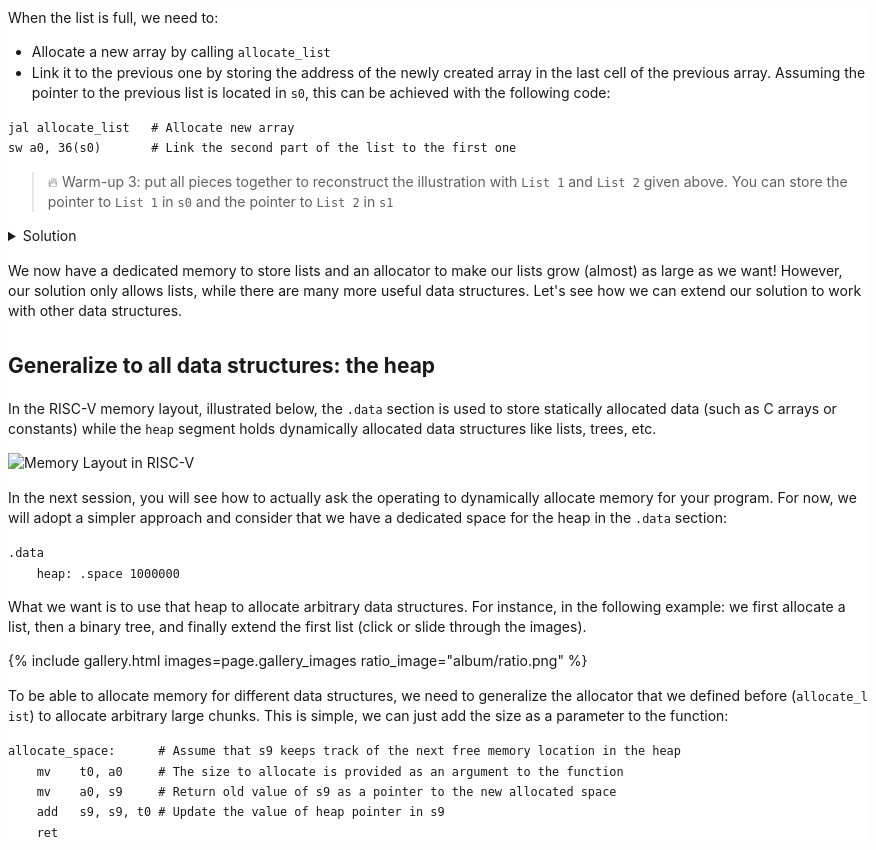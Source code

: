 When the list is full, we need to:
- Allocate a new array by calling `allocate_list`
- Link it to the previous one by storing the address of the newly created array
  in the last cell of the previous array.
Assuming the pointer to the previous list is located in `s0`, this can be achieved with the following code:

```armasm
jal allocate_list   # Allocate new array
sw a0, 36(s0)       # Link the second part of the list to the first one
```

> :fire: Warm-up 3: put all pieces together to reconstruct the illustration with
> `List 1` and `List 2` given above. You can store the pointer to `List 1` in
> `s0` and the pointer to `List 2` in `s1`

<details closed markdown="block"><summary>
    Solution
  </summary></details>

We now have a dedicated memory to store lists and an allocator to make our lists
grow (almost) as large as we want! However, our solution only allows lists,
while there are many more useful data structures. Let's see how we can extend
our solution to work with other data structures.

## Generalize to all data structures: the heap
In the RISC-V memory layout, illustrated below, the `.data` section is used to
store statically allocated data (such as C arrays or constants) while the `heap`
segment holds dynamically allocated data structures like lists, trees, etc.

![Memory Layout in RISC-V](/exercises/img/memory-layout.png "Memory Layout in RISC-V")

In the next session, you will see how to actually ask the operating to dynamically allocate memory for your program. For now, we will adopt a simpler approach and consider that we have a dedicated space for the heap in the `.data` section:
``` armasm
.data
    heap: .space 1000000
```

What we want is to use that heap to allocate arbitrary data structures. For
instance, in the following example: we first allocate a list, then a binary
tree, and finally extend the first list (click or slide through the images).

{% include gallery.html images=page.gallery_images ratio_image="album/ratio.png" %}

To be able to allocate memory for different data structures, we need to
generalize the allocator that we defined before (`allocate_list`) to allocate
arbitrary large chunks. This is simple, we can just add the size as a parameter
to the function:

``` armasm
allocate_space:      # Assume that s9 keeps track of the next free memory location in the heap
    mv    t0, a0     # The size to allocate is provided as an argument to the function
    mv    a0, s9     # Return old value of s9 as a pointer to the new allocated space
    add   s9, s9, t0 # Update the value of heap pointer in s9
    ret
```
